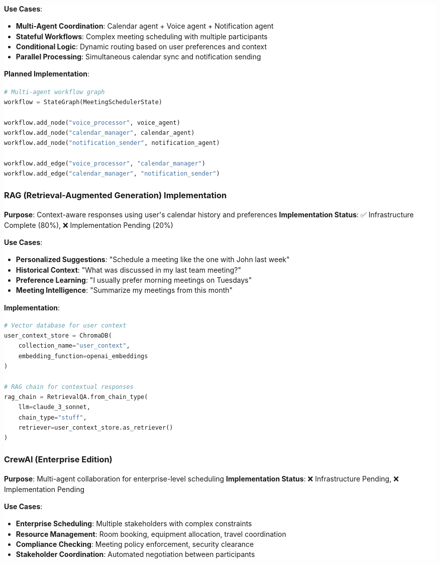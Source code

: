 **Use Cases**:
- **Multi-Agent Coordination**: Calendar agent + Voice agent + Notification agent
- **Stateful Workflows**: Complex meeting scheduling with multiple participants
- **Conditional Logic**: Dynamic routing based on user preferences and context
- **Parallel Processing**: Simultaneous calendar sync and notification sending

**Planned Implementation**:
```python
# Multi-agent workflow graph
workflow = StateGraph(MeetingSchedulerState)

workflow.add_node("voice_processor", voice_agent)
workflow.add_node("calendar_manager", calendar_agent)
workflow.add_node("notification_sender", notification_agent)

workflow.add_edge("voice_processor", "calendar_manager")
workflow.add_edge("calendar_manager", "notification_sender")
```

### **RAG (Retrieval-Augmented Generation) Implementation**
**Purpose**: Context-aware responses using user's calendar history and preferences
**Implementation Status**: ✅ Infrastructure Complete (80%), ❌ Implementation Pending (20%)

**Use Cases**:
- **Personalized Suggestions**: "Schedule a meeting like the one with John last week"
- **Historical Context**: "What was discussed in my last team meeting?"
- **Preference Learning**: "I usually prefer morning meetings on Tuesdays"
- **Meeting Intelligence**: "Summarize my meetings from this month"

**Implementation**:
```python
# Vector database for user context
user_context_store = ChromaDB(
    collection_name="user_context",
    embedding_function=openai_embeddings
)

# RAG chain for contextual responses
rag_chain = RetrievalQA.from_chain_type(
    llm=claude_3_sonnet,
    chain_type="stuff",
    retriever=user_context_store.as_retriever()
)
```

### **CrewAI (Enterprise Edition)**
**Purpose**: Multi-agent collaboration for enterprise-level scheduling
**Implementation Status**: ❌ Infrastructure Pending, ❌ Implementation Pending

**Use Cases**:
- **Enterprise Scheduling**: Multiple stakeholders with complex constraints
- **Resource Management**: Room booking, equipment allocation, travel coordination
- **Compliance Checking**: Meeting policy enforcement, security clearance
- **Stakeholder Coordination**: Automated negotiation between participants
